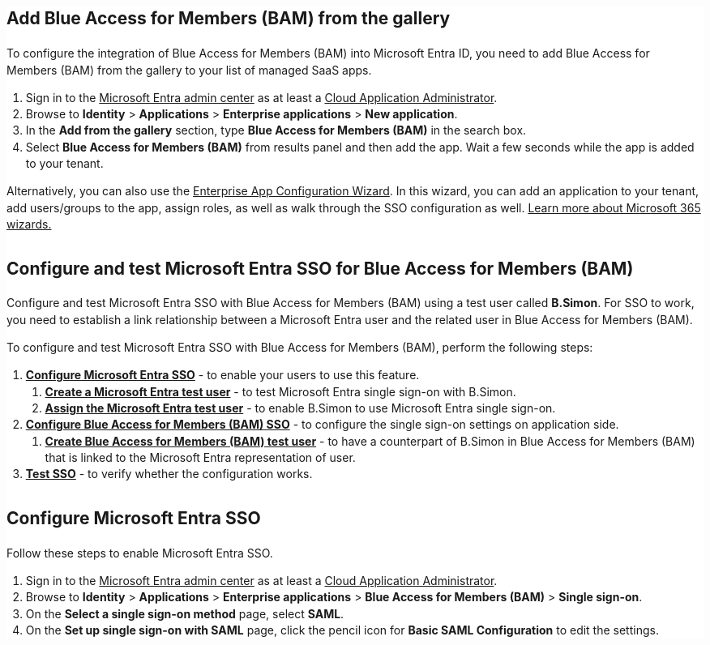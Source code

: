## Add Blue Access for Members (BAM) from the gallery

To configure the integration of Blue Access for Members (BAM) into Microsoft Entra ID, you need to add Blue Access for Members (BAM) from the gallery to your list of managed SaaS apps.

1. Sign in to the [Microsoft Entra admin center](https://entra.microsoft.com) as at least a [Cloud Application Administrator](~/identity/role-based-access-control/permissions-reference.md#cloud-application-administrator).
1. Browse to **Identity** > **Applications** > **Enterprise applications** > **New application**.
1. In the **Add from the gallery** section, type **Blue Access for Members (BAM)** in the search box.
1. Select **Blue Access for Members (BAM)** from results panel and then add the app. Wait a few seconds while the app is added to your tenant.

 Alternatively, you can also use the [Enterprise App Configuration Wizard](https://portal.office.com/AdminPortal/home?Q=Docs#/azureadappintegration). In this wizard, you can add an application to your tenant, add users/groups to the app, assign roles, as well as walk through the SSO configuration as well. [Learn more about Microsoft 365 wizards.](/microsoft-365/admin/misc/azure-ad-setup-guides)

<a name='configure-and-test-azure-ad-sso-for-blue-access-for-members-bam'></a>

## Configure and test Microsoft Entra SSO for Blue Access for Members (BAM)

Configure and test Microsoft Entra SSO with Blue Access for Members (BAM) using a test user called **B.Simon**. For SSO to work, you need to establish a link relationship between a Microsoft Entra user and the related user in Blue Access for Members (BAM).

To configure and test Microsoft Entra SSO with Blue Access for Members (BAM), perform the following steps:

1. **[Configure Microsoft Entra SSO](#configure-azure-ad-sso)** - to enable your users to use this feature.
    1. **[Create a Microsoft Entra test user](#create-an-azure-ad-test-user)** - to test Microsoft Entra single sign-on with B.Simon.
    1. **[Assign the Microsoft Entra test user](#assign-the-azure-ad-test-user)** - to enable B.Simon to use Microsoft Entra single sign-on.
1. **[Configure Blue Access for Members (BAM) SSO](#configure-blue-access-for-members-bam-sso)** - to configure the single sign-on settings on application side.
    1. **[Create Blue Access for Members (BAM) test user](#create-blue-access-for-members-bam-test-user)** - to have a counterpart of B.Simon in Blue Access for Members (BAM) that is linked to the Microsoft Entra representation of user.
1. **[Test SSO](#test-sso)** - to verify whether the configuration works.

<a name='configure-azure-ad-sso'></a>

## Configure Microsoft Entra SSO

Follow these steps to enable Microsoft Entra SSO.

1. Sign in to the [Microsoft Entra admin center](https://entra.microsoft.com) as at least a [Cloud Application Administrator](~/identity/role-based-access-control/permissions-reference.md#cloud-application-administrator).
1. Browse to **Identity** > **Applications** > **Enterprise applications** > **Blue Access for Members (BAM)** > **Single sign-on**.
1. On the **Select a single sign-on method** page, select **SAML**.
1. On the **Set up single sign-on with SAML** page, click the pencil icon for **Basic SAML Configuration** to edit the settings.
